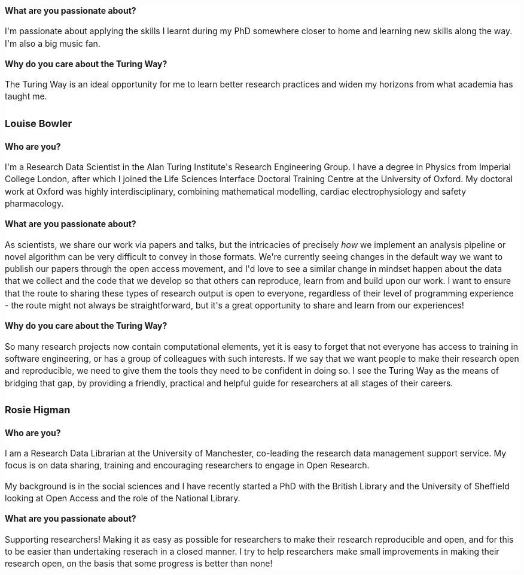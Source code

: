 **What are you passionate about?**

I'm passionate about applying the skills I learnt during my PhD somewhere closer to home and learning new skills along the way. I'm also a big music fan.

**Why do you care about the Turing Way?**

The Turing Way is an ideal opportunity for me to learn better research practices and widen my horizons from what academia has taught me.


### Louise Bowler

**Who are you?**

I'm a Research Data Scientist in the Alan Turing Institute's Research Engineering Group. I have a degree in Physics from Imperial College London, after which I joined the Life Sciences Interface Doctoral Training Centre at the University of Oxford. My doctoral work at Oxford was highly interdisciplinary, combining mathematical modelling, cardiac electrophysiology and safety pharmacology.

**What are you passionate about?**

As scientists, we share our work via papers and talks, but the intricacies of precisely *how* we implement an analysis pipeline or novel algorithm can be very difficult to convey in those formats. We're currently seeing changes in the default way we want to publish our papers through the open access movement, and I'd love to see a similar change in mindset happen about the data that we collect and the code that we develop so that others can reproduce, learn from and build upon our work. I want to ensure that the route to sharing these types of research output is open to everyone, regardless of their level of programming experience - the route might not always be straightforward, but it's a great opportunity to share and learn from our experiences!

**Why do you care about the Turing Way?**

So many research projects now contain computational elements, yet it is easy to forget that not everyone has access to training in software engineering, or has a group of colleagues with such interests. If we say that we want people to make their research open and reproducible, we need to give them the tools they need to be confident in doing so. I see the Turing Way as the means of bridging that gap, by providing a friendly, practical and helpful guide for researchers at all stages of their careers.


### Rosie Higman

**Who are you?**

I am a Research Data Librarian at the University of Manchester, co-leading the research data management support service. My focus is on data sharing, training and encouraging researchers to engage in Open Research. 

My background is in the social sciences and I have recently started a PhD with the British Library and the University of Sheffield looking at Open Access and the role of the National Library. 

**What are you passionate about?**

Supporting researchers! Making it as easy as possible for researchers to make their research reproducible and open, and for this to be easier than undertaking reserach in a closed manner. I try to help researchers make small improvements in making their research open, on the basis that some progress is better than none!
